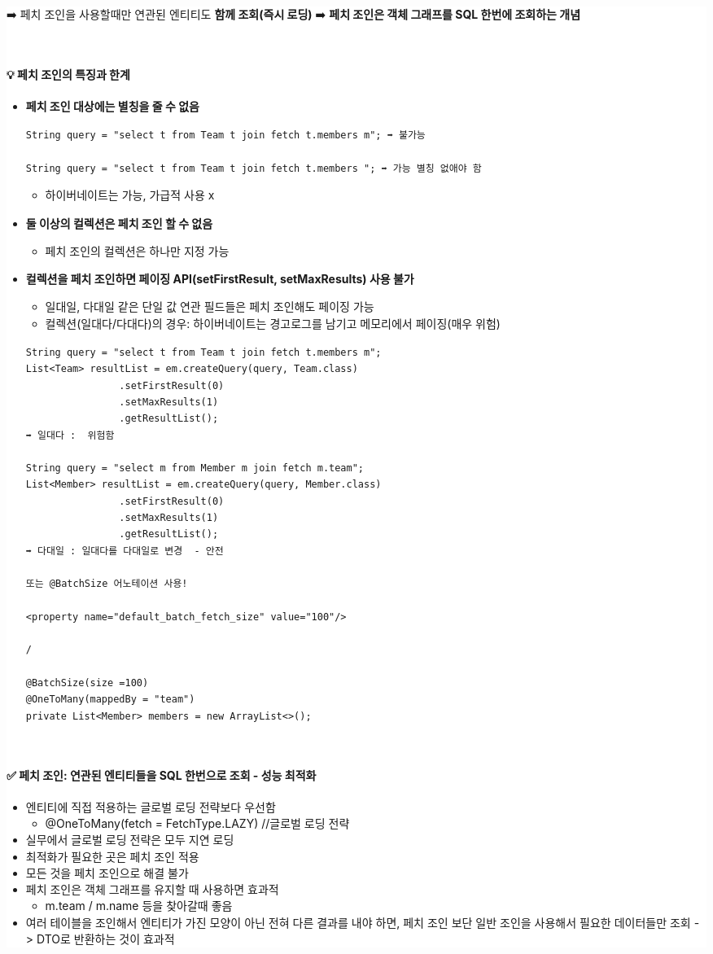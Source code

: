 ➡️ 페치 조인을 사용할때만 연관된 엔티티도 **함께 조회(즉시 로딩)**
➡️ **페치 조인은 객체 그래프를 SQL 한번에 조회하는 개념**

<br>

#### 💡 페치 조인의 특징과 한계
- **페치 조인 대상에는 별칭을 줄 수 없음**
    ```
    String query = "select t from Team t join fetch t.members m"; ➡️ 불가능

    String query = "select t from Team t join fetch t.members "; ➡️ 가능 별칭 없애야 함
    ```
    - 하이버네이트는 가능, 가급적 사용 x

- **둘 이상의 컬렉션은 페치 조인 할 수 없음**
    - 페치 조인의 컬렉션은 하나만 지정 가능

- **컬렉션을 페치 조인하면 페이징 API(setFirstResult, setMaxResults) 사용 불가**
    - 일대일, 다대일 같은 단일 값 연관 필드들은 페치 조인해도 페이징 가능
    - 컬렉션(일대다/다대다)의 경우: 하이버네이트는 경고로그를 남기고 메모리에서 페이징(매우 위험)
    ```
    String query = "select t from Team t join fetch t.members m";
    List<Team> resultList = em.createQuery(query, Team.class)
                    .setFirstResult(0)
                    .setMaxResults(1)
                    .getResultList();
    ➡️ 일대다 :  위험함

    String query = "select m from Member m join fetch m.team";
    List<Member> resultList = em.createQuery(query, Member.class)
                    .setFirstResult(0)
                    .setMaxResults(1)
                    .getResultList();
    ➡️ 다대일 : 일대다를 다대일로 변경  - 안전

    또는 @BatchSize 어노테이션 사용!

    <property name="default_batch_fetch_size" value="100"/>
    
    /
    
    @BatchSize(size =100)
    @OneToMany(mappedBy = "team")
    private List<Member> members = new ArrayList<>();

    ```
<BR>

#### ✅ 페치 조인: 연관된 엔티티들을 SQL 한번으로 조회 - 성능 최적화
- 엔티티에 직접 적용하는 글로벌 로딩 전략보다 우선함
    - @OneToMany(fetch = FetchType.LAZY) //글로벌 로딩 전략
- 실무에서 글로벌 로딩 전략은 모두 지연 로딩
- 최적화가 필요한 곳은 페치 조인 적용
- 모든 것을 페치 조인으로 해결 불가
- 페치 조인은 객체 그래프를 유지할 때 사용하면 효과적
    - m.team / m.name 등을 찾아갈때 좋음
- 여러 테이블을 조인해서 엔티티가 가진 모양이 아닌 전혀 다른 결과를 내야 하면, 페치 조인 보단 일반 조인을 사용해서 필요한 데이터들만 조회 -> DTO로 반환하는 것이 효과적
